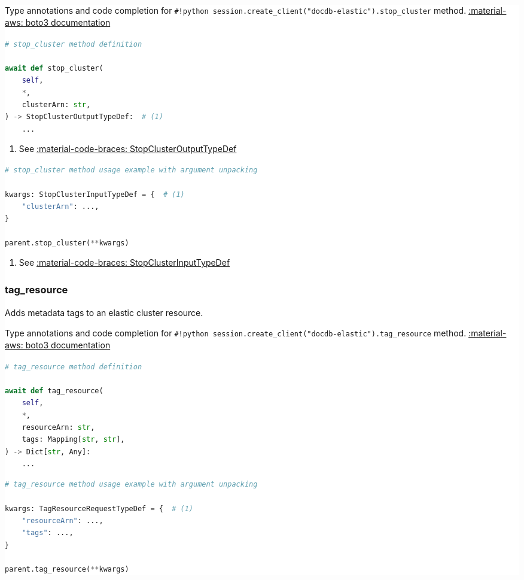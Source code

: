 Type annotations and code completion for `#!python session.create_client("docdb-elastic").stop_cluster` method.
[:material-aws: boto3 documentation](https://boto3.amazonaws.com/v1/documentation/api/latest/reference/services/docdb-elastic/client/stop_cluster.html)

```python
# stop_cluster method definition

await def stop_cluster(
    self,
    *,
    clusterArn: str,
) -> StopClusterOutputTypeDef:  # (1)
    ...
```

1. See [:material-code-braces: StopClusterOutputTypeDef](./type_defs.md#stopclusteroutputtypedef) 


```python
# stop_cluster method usage example with argument unpacking

kwargs: StopClusterInputTypeDef = {  # (1)
    "clusterArn": ...,
}

parent.stop_cluster(**kwargs)
```

1. See [:material-code-braces: StopClusterInputTypeDef](./type_defs.md#stopclusterinputtypedef) 

### tag\_resource

Adds metadata tags to an elastic cluster resource.

Type annotations and code completion for `#!python session.create_client("docdb-elastic").tag_resource` method.
[:material-aws: boto3 documentation](https://boto3.amazonaws.com/v1/documentation/api/latest/reference/services/docdb-elastic/client/tag_resource.html)

```python
# tag_resource method definition

await def tag_resource(
    self,
    *,
    resourceArn: str,
    tags: Mapping[str, str],
) -> Dict[str, Any]:
    ...
```



```python
# tag_resource method usage example with argument unpacking

kwargs: TagResourceRequestTypeDef = {  # (1)
    "resourceArn": ...,
    "tags": ...,
}

parent.tag_resource(**kwargs)
```
